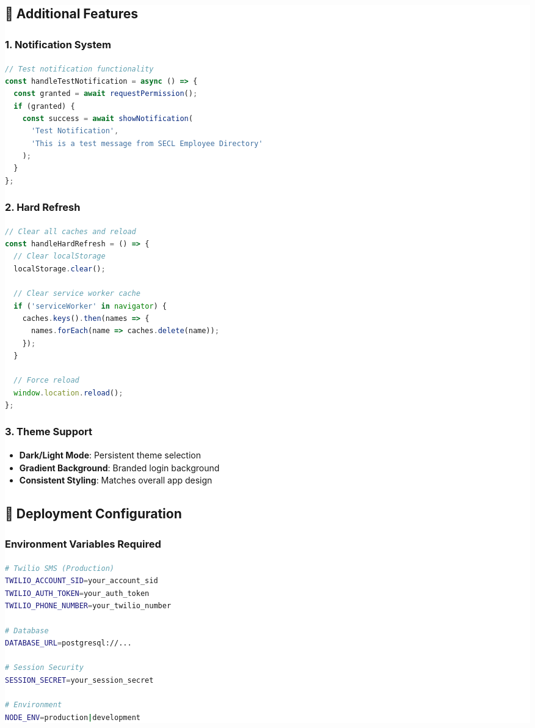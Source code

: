 ## 🔧 Additional Features

### 1. **Notification System**
```typescript
// Test notification functionality
const handleTestNotification = async () => {
  const granted = await requestPermission();
  if (granted) {
    const success = await showNotification(
      'Test Notification',
      'This is a test message from SECL Employee Directory'
    );
  }
};
```

### 2. **Hard Refresh**
```typescript
// Clear all caches and reload
const handleHardRefresh = () => {
  // Clear localStorage
  localStorage.clear();
  
  // Clear service worker cache
  if ('serviceWorker' in navigator) {
    caches.keys().then(names => {
      names.forEach(name => caches.delete(name));
    });
  }
  
  // Force reload
  window.location.reload();
};
```

### 3. **Theme Support**
- **Dark/Light Mode**: Persistent theme selection
- **Gradient Background**: Branded login background
- **Consistent Styling**: Matches overall app design

## 🚀 Deployment Configuration

### Environment Variables Required
```bash
# Twilio SMS (Production)
TWILIO_ACCOUNT_SID=your_account_sid
TWILIO_AUTH_TOKEN=your_auth_token
TWILIO_PHONE_NUMBER=your_twilio_number

# Database
DATABASE_URL=postgresql://...

# Session Security
SESSION_SECRET=your_session_secret

# Environment
NODE_ENV=production|development
```
